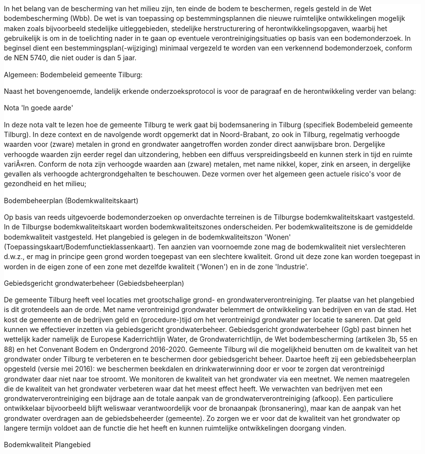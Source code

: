 In het belang van de bescherming van het milieu zijn, ten einde de bodem te beschermen, regels gesteld in de Wet bodembescherming (Wbb). De wet is van toepassing op bestemmingsplannen die nieuwe ruimtelijke ontwikkelingen mogelijk maken zoals bijvoorbeeld stedelijke uitleggebieden, stedelijke herstructurering of herontwikkelingsopgaven, waarbij het gebruikelijk is om in de toelichting nader in te gaan op eventuele verontreinigingsituaties op basis van een bodemonderzoek. In beginsel dient een bestemmingsplan(\-wijziging) minimaal vergezeld te worden van een verkennend bodemonderzoek, conform de NEN 5740, die niet ouder is dan 5 jaar.

Algemeen: Bodembeleid gemeente Tilburg:

Naast het bovengenoemde, landelijk erkende onderzoeksprotocol is voor de paragraaf en de herontwikkeling verder van belang:

Nota 'In goede aarde'

In deze nota valt te lezen hoe de gemeente Tilburg te werk gaat bij bodemsanering in Tilburg (specifiek Bodembeleid gemeente Tilburg). In deze context en de navolgende wordt opgemerkt dat in Noord\-Brabant, zo ook in Tilburg, regelmatig verhoogde waarden voor (zware) metalen in grond en grondwater aangetroffen worden zonder direct aanwijsbare bron. Dergelijke verhoogde waarden zijn eerder regel dan uitzondering, hebben een diffuus verspreidingsbeeld en kunnen sterk in tijd en ruimte variÃ«ren. Conform de nota zijn verhoogde waarden aan (zware) metalen, met name nikkel, koper, zink en arseen, in dergelijke gevallen als verhoogde achtergrondgehalten te beschouwen. Deze vormen over het algemeen geen actuele risico's voor de gezondheid en het milieu;

Bodembeheerplan (Bodemkwaliteitskaart)

Op basis van reeds uitgevoerde bodemonderzoeken op onverdachte terreinen is de Tilburgse bodemkwaliteitskaart vastgesteld. In de Tilburgse bodemkwaliteitskaart worden bodemkwaliteitszones onderscheiden. Per bodemkwaliteitszone is de gemiddelde bodemkwaliteit vastgesteld. Het plangebied is gelegen in de bodemkwaliteitszon 'Wonen' (Toepassingskaart/Bodemfunctieklassenkaart). Ten aanzien van voornoemde zone mag de bodemkwaliteit niet verslechteren d.w.z., er mag in principe geen grond worden toegepast van een slechtere kwaliteit. Grond uit deze zone kan worden toegepast in worden in de eigen zone of een zone met dezelfde kwaliteit ('Wonen') en in de zone 'Industrie'.

Gebiedsgericht grondwaterbeheer (Gebiedsbeheerplan)

De gemeente Tilburg heeft veel locaties met grootschalige grond\- en grondwaterverontreiniging. Ter plaatse van het plangebied is dit grotendeels aan de orde. Met name verontreinigd grondwater belemmert de ontwikkeling van bedrijven en van de stad. Het kost de gemeente en de bedrijven geld en (procedure\-)tijd om het verontreinigd grondwater per locatie te saneren. Dat geld kunnen we effectiever inzetten via gebiedsgericht grondwaterbeheer. Gebiedsgericht grondwaterbeheer (Ggb) past binnen het wettelijk kader namelijk de Europese Kaderrichtlijn Water, de Grondwaterrichtlijn, de Wet bodembescherming (artikelen 3b, 55 en 88\) en het Convenant Bodem en Ondergrond 2016\-2020\. Gemeente Tilburg wil die mogelijkheid benutten om de kwaliteit van het grondwater onder Tilburg te verbeteren en te beschermen door gebiedsgericht beheer. Daartoe heeft zij een gebiedsbeheerplan opgesteld (versie mei 2016\): we beschermen beekdalen en drinkwaterwinning door er voor te zorgen dat verontreinigd grondwater daar niet naar toe stroomt. We monitoren de kwaliteit van het grondwater via een meetnet. We nemen maatregelen die de kwaliteit van het grondwater verbeteren waar dat het meest effect heeft. We verwachten van bedrijven met een grondwaterverontreiniging een bijdrage aan de totale aanpak van de grondwaterverontreiniging (afkoop). Een particuliere ontwikkelaar bijvoorbeeld blijft weliswaar verantwoordelijk voor de bronaanpak (bronsanering), maar kan de aanpak van het grondwater overdragen aan de gebiedsbeheerder (gemeente). Zo zorgen we er voor dat de kwaliteit van het grondwater op langere termijn voldoet aan de functie die het heeft en kunnen ruimtelijke ontwikkelingen doorgang vinden.

Bodemkwaliteit Plangebied
